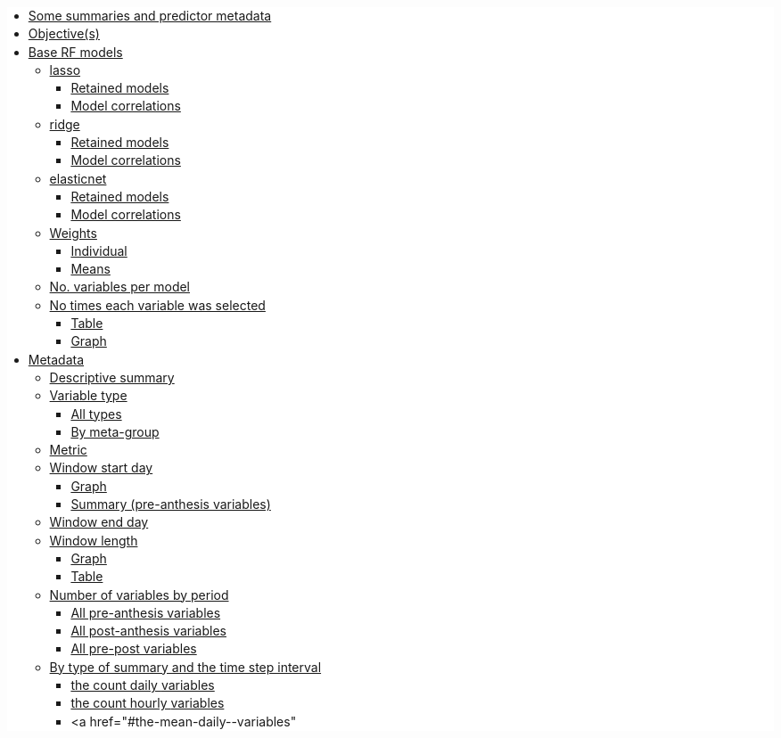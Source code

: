 
-   <a href="#some-summaries-and-predictor-metadata"
    id="toc-some-summaries-and-predictor-metadata">Some summaries and
    predictor metadata</a>
-   <a href="#objectives" id="toc-objectives">Objective(s)</a>
-   <a href="#base-rf-models" id="toc-base-rf-models">Base RF models</a>
    -   <a href="#lasso" id="toc-lasso">lasso</a>
        -   <a href="#retained-models" id="toc-retained-models">Retained models</a>
        -   <a href="#model-correlations" id="toc-model-correlations">Model
            correlations</a>
    -   <a href="#ridge" id="toc-ridge">ridge</a>
        -   <a href="#retained-models-1" id="toc-retained-models-1">Retained
            models</a>
        -   <a href="#model-correlations-1" id="toc-model-correlations-1">Model
            correlations</a>
    -   <a href="#elasticnet" id="toc-elasticnet">elasticnet</a>
        -   <a href="#retained-models-2" id="toc-retained-models-2">Retained
            models</a>
        -   <a href="#model-correlations-2" id="toc-model-correlations-2">Model
            correlations</a>
    -   <a href="#weights" id="toc-weights">Weights</a>
        -   <a href="#individual" id="toc-individual">Individual</a>
        -   <a href="#means" id="toc-means">Means</a>
    -   <a href="#no-variables-per-model"
        id="toc-no-variables-per-model">No. variables per model</a>
    -   <a href="#no-times-each-variable-was-selected"
        id="toc-no-times-each-variable-was-selected">No times each variable was
        selected</a>
        -   <a href="#table" id="toc-table">Table</a>
        -   <a href="#graph" id="toc-graph">Graph</a>
-   <a href="#metadata" id="toc-metadata">Metadata</a>
    -   <a href="#descriptive-summary" id="toc-descriptive-summary">Descriptive
        summary</a>
    -   <a href="#variable-type" id="toc-variable-type">Variable type</a>
        -   <a href="#all-types" id="toc-all-types">All types</a>
        -   <a href="#by-meta-group" id="toc-by-meta-group">By meta-group</a>
    -   <a href="#metric" id="toc-metric">Metric</a>
    -   <a href="#window-start-day" id="toc-window-start-day">Window start
        day</a>
        -   <a href="#graph-1" id="toc-graph-1">Graph</a>
        -   <a href="#summary-pre-anthesis-variables"
            id="toc-summary-pre-anthesis-variables">Summary (pre-anthesis
            variables)</a>
    -   <a href="#window-end-day" id="toc-window-end-day">Window end day</a>
    -   <a href="#window-length" id="toc-window-length">Window length</a>
        -   <a href="#graph-2" id="toc-graph-2">Graph</a>
        -   <a href="#table-1" id="toc-table-1">Table</a>
    -   <a href="#number-of-variables-by-period"
        id="toc-number-of-variables-by-period">Number of variables by period</a>
        -   <a href="#all-pre-anthesis-variables"
            id="toc-all-pre-anthesis-variables">All pre-anthesis variables</a>
        -   <a href="#all-post-anthesis-variables"
            id="toc-all-post-anthesis-variables">All post-anthesis variables</a>
        -   <a href="#all-pre-post-variables" id="toc-all-pre-post-variables">All
            pre-post variables</a>
    -   <a href="#by-type-of-summary-and-the-time-step-interval"
        id="toc-by-type-of-summary-and-the-time-step-interval">By type of
        summary and the time step interval</a>
        -   <a href="#the-count-daily--variables"
            id="toc-the-count-daily--variables">the count daily <cond> variables</a>
        -   <a href="#the-count-hourly--variables"
            id="toc-the-count-hourly--variables">the count hourly <cond>
            variables</a>
        -   <a href="#the-mean-daily--variables"